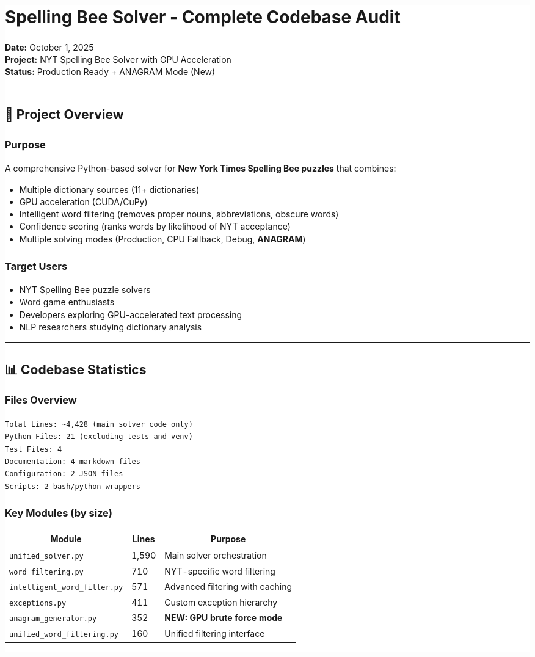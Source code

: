 # Spelling Bee Solver - Complete Codebase Audit

**Date:** October 1, 2025  
**Project:** NYT Spelling Bee Solver with GPU Acceleration  
**Status:** Production Ready + ANAGRAM Mode (New)

---

## 🎯 Project Overview

### Purpose

A comprehensive Python-based solver for **New York Times Spelling Bee puzzles** that combines:

- Multiple dictionary sources (11+ dictionaries)
- GPU acceleration (CUDA/CuPy)
- Intelligent word filtering (removes proper nouns, abbreviations, obscure words)
- Confidence scoring (ranks words by likelihood of NYT acceptance)
- Multiple solving modes (Production, CPU Fallback, Debug, **ANAGRAM**)

### Target Users

- NYT Spelling Bee puzzle solvers
- Word game enthusiasts
- Developers exploring GPU-accelerated text processing
- NLP researchers studying dictionary analysis

---

## 📊 Codebase Statistics

### Files Overview

```
Total Lines: ~4,428 (main solver code only)
Python Files: 21 (excluding tests and venv)
Test Files: 4
Documentation: 4 markdown files
Configuration: 2 JSON files
Scripts: 2 bash/python wrappers
```

### Key Modules (by size)

| Module | Lines | Purpose |
|--------|-------|---------|
| `unified_solver.py` | 1,590 | Main solver orchestration |
| `word_filtering.py` | 710 | NYT-specific word filtering |
| `intelligent_word_filter.py` | 571 | Advanced filtering with caching |
| `exceptions.py` | 411 | Custom exception hierarchy |
| `anagram_generator.py` | 352 | **NEW: GPU brute force mode** |
| `unified_word_filtering.py` | 160 | Unified filtering interface |

---